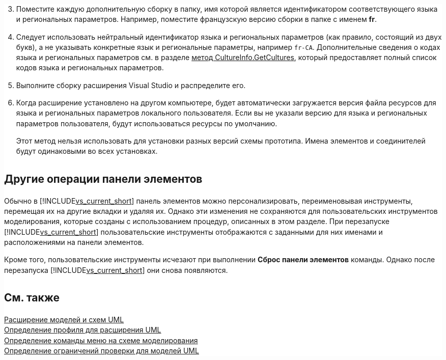 3. Поместите каждую дополнительную сборку в папку, имя которой является идентификатором соответствующего языка и региональных параметров. Например, поместите французскую версию сборки в папке с именем **fr**.  
  
4. Следует использовать нейтральный идентификатор языка и региональных параметров (как правило, состоящий из двух букв), а не указывать конкретные язык и региональные параметры, например `fr-CA`. Дополнительные сведения о кодах языка и региональных параметров см. в разделе [метод CultureInfo.GetCultures](http://go.microsoft.com/fwlink/?LinkId=160782), который предоставляет полный список кодов языка и региональных параметров.  
  
5. Выполните сборку расширения Visual Studio и распределите его.  
  
6. Когда расширение установлено на другом компьютере, будет автоматически загружается версия файла ресурсов для языка и региональных параметров локального пользователя. Если вы не указали версию для языка и региональных параметров пользователя, будут использоваться ресурсы по умолчанию.  
  
   Этот метод нельзя использовать для установки разных версий схемы прототипа. Имена элементов и соединителей будут одинаковыми во всех установках.  
  
## <a name="other-toolbox-operations"></a>Другие операции панели элементов  
 Обычно в [!INCLUDE[vs_current_short](../includes/vs-current-short-md.md)] панель элементов можно персонализировать, переименовывая инструменты, перемещая их на другие вкладки и удаляя их. Однако эти изменения не сохраняются для пользовательских инструментов моделирования, которые созданы с использованием процедур, описанных в этом разделе. При перезапуске [!INCLUDE[vs_current_short](../includes/vs-current-short-md.md)] пользовательские инструменты отображаются с заданными для них именами и расположениями на панели элементов.  
  
 Кроме того, пользовательские инструменты исчезают при выполнении **Сброс панели элементов** команды. Однако после перезапуска [!INCLUDE[vs_current_short](../includes/vs-current-short-md.md)] они снова появляются.  
  
## <a name="see-also"></a>См. также  
 [Расширение моделей и схем UML](../modeling/extend-uml-models-and-diagrams.md)   
 [Определение профиля для расширения UML](../modeling/define-a-profile-to-extend-uml.md)   
 [Определение команды меню на схеме моделирования](../modeling/define-a-menu-command-on-a-modeling-diagram.md)   
 [Определение ограничений проверки для моделей UML](../modeling/define-validation-constraints-for-uml-models.md)



